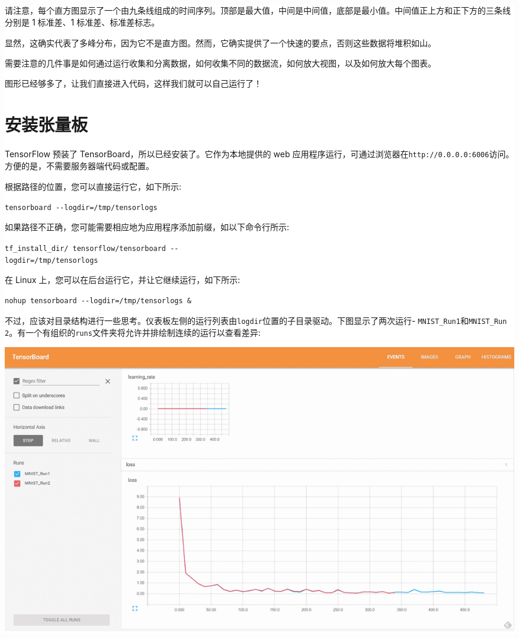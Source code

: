 请注意，每个直方图显示了一个由九条线组成的时间序列。顶部是最大值，中间是中间值，底部是最小值。中间值正上方和正下方的三条线分别是 1 标准差、1 标准差、标准差标志。

显然，这确实代表了多峰分布，因为它不是直方图。然而，它确实提供了一个快速的要点，否则这些数据将堆积如山。

需要注意的几件事是如何通过运行收集和分离数据，如何收集不同的数据流，如何放大视图，以及如何放大每个图表。

图形已经够多了，让我们直接进入代码，这样我们就可以自己运行了！

<title>Installing TensorBoard</title> 

# 安装张量板

TensorFlow 预装了 TensorBoard，所以已经安装了。它作为本地提供的 web 应用程序运行，可通过浏览器在`http://0.0.0.0:6006`访问。方便的是，不需要服务器端代码或配置。

根据路径的位置，您可以直接运行它，如下所示:

```
tensorboard --logdir=/tmp/tensorlogs
```

如果路径不正确，您可能需要相应地为应用程序添加前缀，如以下命令行所示:

```
tf_install_dir/ tensorflow/tensorboard --
logdir=/tmp/tensorlogs
```

在 Linux 上，您可以在后台运行它，并让它继续运行，如下所示:

```
nohup tensorboard --logdir=/tmp/tensorlogs &
```

不过，应该对目录结构进行一些思考。仪表板左侧的运行列表由`logdir`位置的子目录驱动。下图显示了两次运行- `MNIST_Run1`和`MNIST_Run2`。有一个有组织的`runs`文件夹将允许并排绘制连续的运行以查看差异:

![](img/35fdd820-9895-4675-9d99-eb11d699cb78.png)
